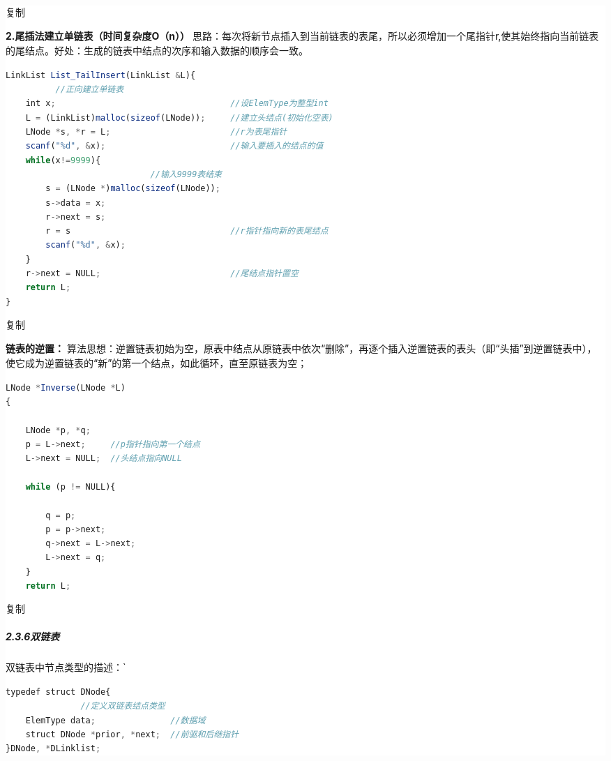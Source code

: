 复制

**2.尾插法建立单链表（时间复杂度O（n））** 思路：每次将新节点插入到当前链表的表尾，所以必须增加一个尾指针r,使其始终指向当前链表的尾结点。好处：生成的链表中结点的次序和输入数据的顺序会一致。

```javascript
LinkList List_TailInsert(LinkList &L){ 
          //正向建立单链表
    int x;                                   //设ElemType为整型int
    L = (LinkList)malloc(sizeof(LNode));     //建立头结点(初始化空表)
    LNode *s, *r = L;                        //r为表尾指针
    scanf("%d", &x);                         //输入要插入的结点的值
    while(x!=9999){ 
                             //输入9999表结束
        s = (LNode *)malloc(sizeof(LNode));
        s->data = x;
        r->next = s;
        r = s                                //r指针指向新的表尾结点
        scanf("%d", &x);   
    }
    r->next = NULL;                          //尾结点指针置空
    return L;
}
```

复制

**链表的逆置：** 算法思想：逆置链表初始为空，原表中结点从原链表中依次“删除”，再逐个插入逆置链表的表头（即“头插”到逆置链表中），使它成为逆置链表的“新”的第一个结点，如此循环，直至原链表为空；

```javascript
LNode *Inverse(LNode *L)
{ 
   
	LNode *p, *q;
	p = L->next;     //p指针指向第一个结点
	L->next = NULL;  //头结点指向NULL

	while (p != NULL){ 
   
		q = p;
		p = p->next;
		q->next = L->next;  
		L->next = q;
	}
	return L;
```

复制

##### 2.3.6双链表

双链表中节点类型的描述：`

```javascript
typedef struct DNode{ 
               //定义双链表结点类型
    ElemType data;               //数据域
    struct DNode *prior, *next;  //前驱和后继指针
}DNode, *DLinklist;
```
